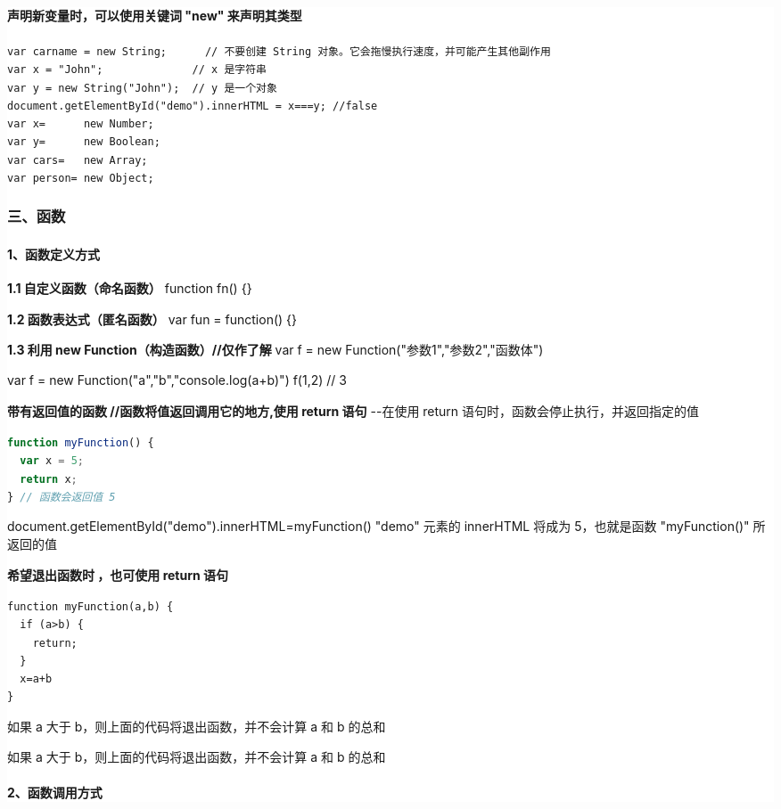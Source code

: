 #### 声明新变量时，可以使用关键词 "new" 来声明其类型

```
var carname = new String;      // 不要创建 String 对象。它会拖慢执行速度，并可能产生其他副作用
var x = "John";              // x 是字符串
var y = new String("John");  // y 是一个对象
document.getElementById("demo").innerHTML = x===y; //false
var x=      new Number;
var y=      new Boolean;
var cars=   new Array;
var person= new Object;
```

### 三、函数

#### 1、函数定义方式

 **1.1 自定义函数（命名函数）**
   function fn() {}

 **1.2 函数表达式（匿名函数）**
   var fun = function() {}

 **1.3 利用 new Function（构造函数）//仅作了解**
   var f = new Function("参数1","参数2","函数体")

   var f = new Function("a","b","console.log(a+b)")
   f(1,2) // 3

**带有返回值的函数 //函数将值返回调用它的地方,使用 return 语句**
--在使用 return 语句时，函数会停止执行，并返回指定的值

```js
function myFunction() {
  var x = 5;
  return x;
} // 函数会返回值 5
```

document.getElementById("demo").innerHTML=myFunction()
"demo" 元素的 innerHTML 将成为 5，也就是函数 "myFunction()" 所返回的值

**希望退出函数时 ，也可使用 return 语句**

```
function myFunction(a,b) {
  if (a>b) {
    return;
  }
  x=a+b
}
```

如果 a 大于 b，则上面的代码将退出函数，并不会计算 a 和 b 的总和

如果 a 大于 b，则上面的代码将退出函数，并不会计算 a 和 b 的总和

#### 2、函数调用方式
